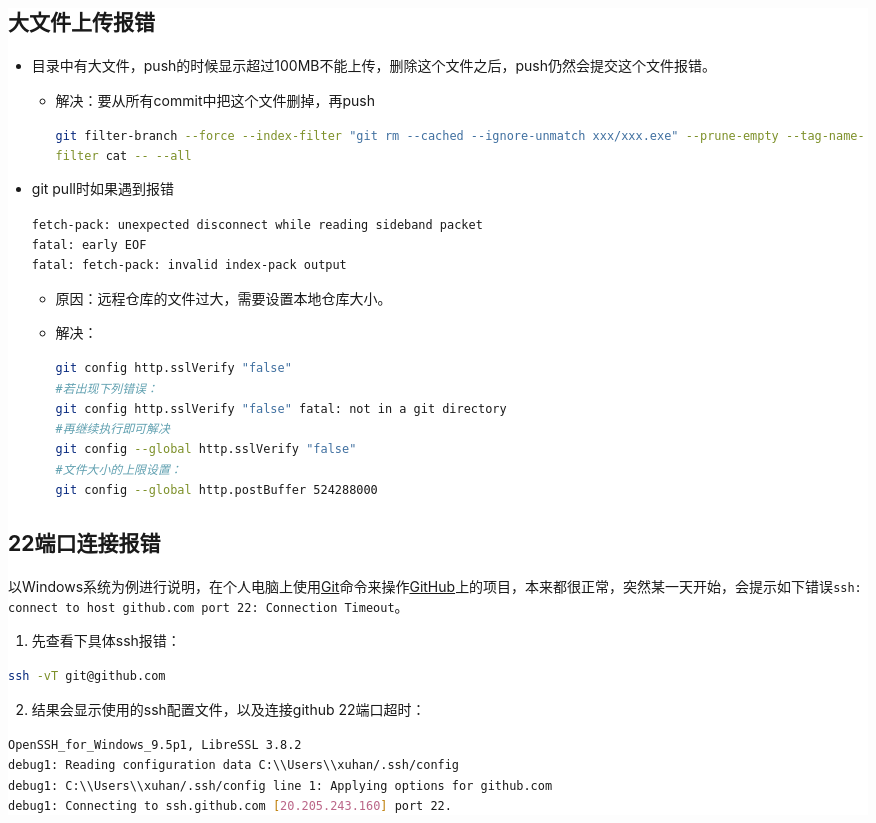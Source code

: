 ## 大文件上传报错

- 目录中有大文件，push的时候显示超过100MB不能上传，删除这个文件之后，push仍然会提交这个文件报错。

  - 解决：要从所有commit中把这个文件删掉，再push

    ```bash
    git filter-branch --force --index-filter "git rm --cached --ignore-unmatch xxx/xxx.exe" --prune-empty --tag-name-filter cat -- --all
    ```

- git pull时如果遇到报错

  ~~~sh
  fetch-pack: unexpected disconnect while reading sideband packet
  fatal: early EOF
  fatal: fetch-pack: invalid index-pack output
  ~~~

  - 原因：远程仓库的文件过大，需要设置本地仓库大小。

  - 解决：

    ~~~sh
    git config http.sslVerify "false"
    #若出现下列错误：
    git config http.sslVerify "false" fatal: not in a git directory
    #再继续执行即可解决
    git config --global http.sslVerify "false"
    #文件大小的上限设置：
    git config --global http.postBuffer 524288000
    ~~~

## 22端口连接报错

以Windows系统为例进行说明，在个人电脑上使用[Git](https://zhida.zhihu.com/search?content_id=203985854&content_type=Article&match_order=1&q=Git&zd_token=eyJhbGciOiJIUzI1NiIsInR5cCI6IkpXVCJ9.eyJpc3MiOiJ6aGlkYV9zZXJ2ZXIiLCJleHAiOjE3NTY0MzUzNTEsInEiOiJHaXQiLCJ6aGlkYV9zb3VyY2UiOiJlbnRpdHkiLCJjb250ZW50X2lkIjoyMDM5ODU4NTQsImNvbnRlbnRfdHlwZSI6IkFydGljbGUiLCJtYXRjaF9vcmRlciI6MSwiemRfdG9rZW4iOm51bGx9.h-I3dlo-ib5YFrapPGueFbAMugsU6KzUoIoIGOY7VVI&zhida_source=entity)命令来操作[GitHub](https://zhida.zhihu.com/search?content_id=203985854&content_type=Article&match_order=1&q=GitHub&zd_token=eyJhbGciOiJIUzI1NiIsInR5cCI6IkpXVCJ9.eyJpc3MiOiJ6aGlkYV9zZXJ2ZXIiLCJleHAiOjE3NTY0MzUzNTEsInEiOiJHaXRIdWIiLCJ6aGlkYV9zb3VyY2UiOiJlbnRpdHkiLCJjb250ZW50X2lkIjoyMDM5ODU4NTQsImNvbnRlbnRfdHlwZSI6IkFydGljbGUiLCJtYXRjaF9vcmRlciI6MSwiemRfdG9rZW4iOm51bGx9.-Y0FJU1F9Re3chaSQK2HXLvatrYlgGfi04phWxHMdn0&zhida_source=entity)上的项目，本来都很正常，突然某一天开始，会提示如下错误`ssh: connect to host github.com port 22: Connection Timeout`。

1. 先查看下具体ssh报错：

~~~sh
ssh -vT git@github.com
~~~

2. 结果会显示使用的ssh配置文件，以及连接github 22端口超时：

~~~sh
OpenSSH_for_Windows_9.5p1, LibreSSL 3.8.2
debug1: Reading configuration data C:\\Users\\xuhan/.ssh/config
debug1: C:\\Users\\xuhan/.ssh/config line 1: Applying options for github.com
debug1: Connecting to ssh.github.com [20.205.243.160] port 22.
~~~
